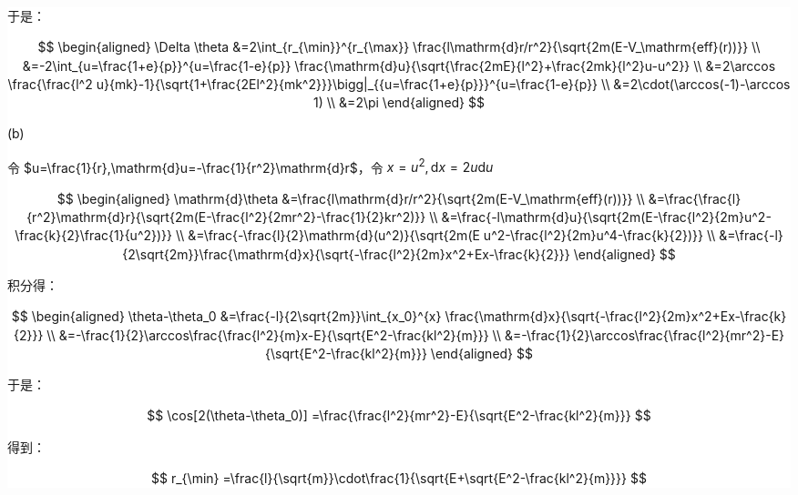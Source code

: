 于是：

$$
\begin{aligned}
\Delta \theta
&=2\int_{r_{\min}}^{r_{\max}} \frac{l\mathrm{d}r/r^2}{\sqrt{2m(E-V_\mathrm{eff}(r))}} \\
&=-2\int_{u=\frac{1+e}{p}}^{u=\frac{1-e}{p}} \frac{\mathrm{d}u}{\sqrt{\frac{2mE}{l^2}+\frac{2mk}{l^2}u-u^2}} \\
&=2\arccos \frac{\frac{l^2 u}{mk}-1}{\sqrt{1+\frac{2El^2}{mk^2}}}\bigg|_{{u=\frac{1+e}{p}}}^{u=\frac{1-e}{p}} \\
&=2\cdot(\arccos(-1)-\arccos 1) \\
&=2\pi
\end{aligned}
$$

(b)

令 $u=\frac{1}{r},\mathrm{d}u=-\frac{1}{r^2}\mathrm{d}r$，令 $x=u^2,\mathrm{d}x=2u\mathrm{d}u$

$$
\begin{aligned}
\mathrm{d}\theta
&=\frac{l\mathrm{d}r/r^2}{\sqrt{2m(E-V_\mathrm{eff}(r))}} \\
&=\frac{\frac{l}{r^2}\mathrm{d}r}{\sqrt{2m(E-\frac{l^2}{2mr^2}-\frac{1}{2}kr^2)}} \\
&=\frac{-l\mathrm{d}u}{\sqrt{2m(E-\frac{l^2}{2m}u^2-\frac{k}{2}\frac{1}{u^2})}} \\
&=\frac{-\frac{l}{2}\mathrm{d}(u^2)}{\sqrt{2m(E u^2-\frac{l^2}{2m}u^4-\frac{k}{2})}} \\
&=\frac{-l}{2\sqrt{2m}}\frac{\mathrm{d}x}{\sqrt{-\frac{l^2}{2m}x^2+Ex-\frac{k}{2}}}
\end{aligned}
$$

积分得：

$$
\begin{aligned}
\theta-\theta_0
&=\frac{-l}{2\sqrt{2m}}\int_{x_0}^{x} \frac{\mathrm{d}x}{\sqrt{-\frac{l^2}{2m}x^2+Ex-\frac{k}{2}}} \\
&=-\frac{1}{2}\arccos\frac{\frac{l^2}{m}x-E}{\sqrt{E^2-\frac{kl^2}{m}}} \\
&=-\frac{1}{2}\arccos\frac{\frac{l^2}{mr^2}-E}{\sqrt{E^2-\frac{kl^2}{m}}}
\end{aligned}
$$

于是：

$$
\cos[2(\theta-\theta_0)]
=\frac{\frac{l^2}{mr^2}-E}{\sqrt{E^2-\frac{kl^2}{m}}}
$$

得到：

$$
r_{\min}
=\frac{l}{\sqrt{m}}\cdot\frac{1}{\sqrt{E+\sqrt{E^2-\frac{kl^2}{m}}}}
$$

